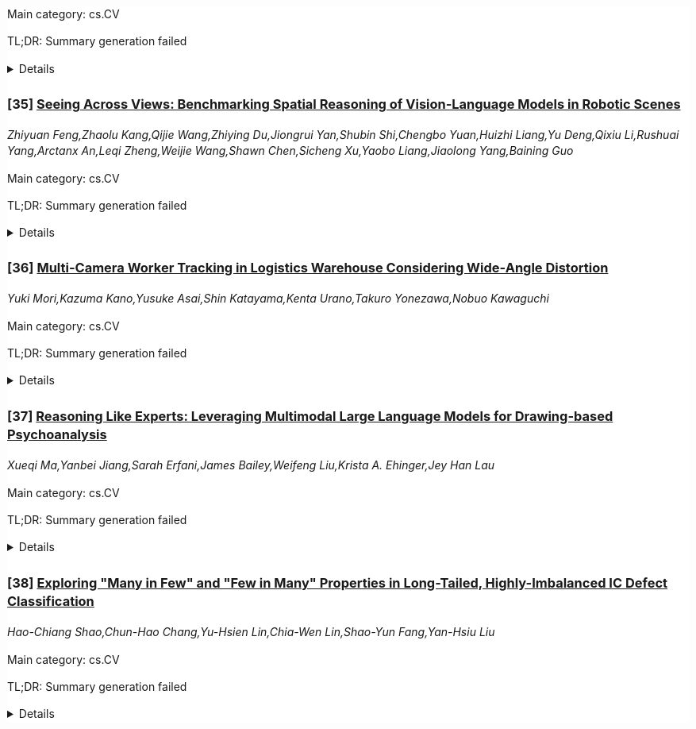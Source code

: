 Main category: cs.CV

TL;DR: Summary generation failed


<details><summary>Details</summary></details>


### [35] [Seeing Across Views: Benchmarking Spatial Reasoning of Vision-Language Models in Robotic Scenes](https://arxiv.org/abs/2510.19400)
*Zhiyuan Feng,Zhaolu Kang,Qijie Wang,Zhiying Du,Jiongrui Yan,Shubin Shi,Chengbo Yuan,Huizhi Liang,Yu Deng,Qixiu Li,Rushuai Yang,Arctanx An,Leqi Zheng,Weijie Wang,Shawn Chen,Sicheng Xu,Yaobo Liang,Jiaolong Yang,Baining Guo*

Main category: cs.CV

TL;DR: Summary generation failed


<details><summary>Details</summary></details>


### [36] [Multi-Camera Worker Tracking in Logistics Warehouse Considering Wide-Angle Distortion](https://arxiv.org/abs/2510.19432)
*Yuki Mori,Kazuma Kano,Yusuke Asai,Shin Katayama,Kenta Urano,Takuro Yonezawa,Nobuo Kawaguchi*

Main category: cs.CV

TL;DR: Summary generation failed


<details><summary>Details</summary></details>


### [37] [Reasoning Like Experts: Leveraging Multimodal Large Language Models for Drawing-based Psychoanalysis](https://arxiv.org/abs/2510.19451)
*Xueqi Ma,Yanbei Jiang,Sarah Erfani,James Bailey,Weifeng Liu,Krista A. Ehinger,Jey Han Lau*

Main category: cs.CV

TL;DR: Summary generation failed


<details><summary>Details</summary></details>


### [38] [Exploring "Many in Few" and "Few in Many" Properties in Long-Tailed, Highly-Imbalanced IC Defect Classification](https://arxiv.org/abs/2510.19463)
*Hao-Chiang Shao,Chun-Hao Chang,Yu-Hsien Lin,Chia-Wen Lin,Shao-Yun Fang,Yan-Hsiu Liu*

Main category: cs.CV

TL;DR: Summary generation failed


<details><summary>Details</summary></details>
